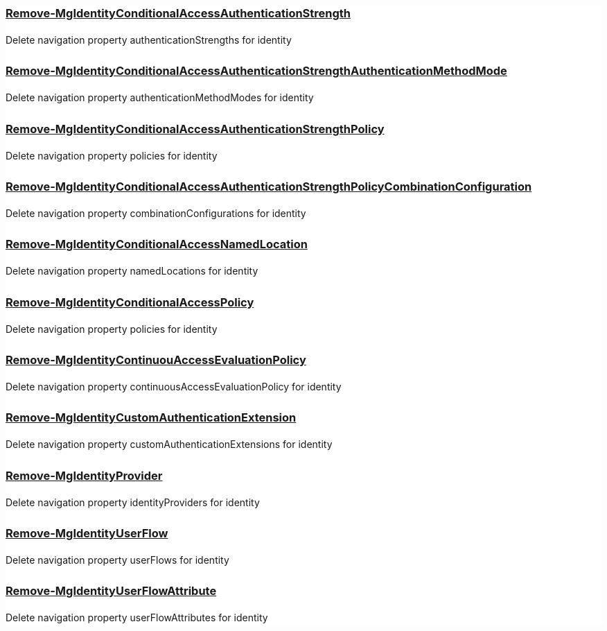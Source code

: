 ### [Remove-MgIdentityConditionalAccessAuthenticationStrength](Remove-MgIdentityConditionalAccessAuthenticationStrength.md)
Delete navigation property authenticationStrengths for identity

### [Remove-MgIdentityConditionalAccessAuthenticationStrengthAuthenticationMethodMode](Remove-MgIdentityConditionalAccessAuthenticationStrengthAuthenticationMethodMode.md)
Delete navigation property authenticationMethodModes for identity

### [Remove-MgIdentityConditionalAccessAuthenticationStrengthPolicy](Remove-MgIdentityConditionalAccessAuthenticationStrengthPolicy.md)
Delete navigation property policies for identity

### [Remove-MgIdentityConditionalAccessAuthenticationStrengthPolicyCombinationConfiguration](Remove-MgIdentityConditionalAccessAuthenticationStrengthPolicyCombinationConfiguration.md)
Delete navigation property combinationConfigurations for identity

### [Remove-MgIdentityConditionalAccessNamedLocation](Remove-MgIdentityConditionalAccessNamedLocation.md)
Delete navigation property namedLocations for identity

### [Remove-MgIdentityConditionalAccessPolicy](Remove-MgIdentityConditionalAccessPolicy.md)
Delete navigation property policies for identity

### [Remove-MgIdentityContinuouAccessEvaluationPolicy](Remove-MgIdentityContinuouAccessEvaluationPolicy.md)
Delete navigation property continuousAccessEvaluationPolicy for identity

### [Remove-MgIdentityCustomAuthenticationExtension](Remove-MgIdentityCustomAuthenticationExtension.md)
Delete navigation property customAuthenticationExtensions for identity

### [Remove-MgIdentityProvider](Remove-MgIdentityProvider.md)
Delete navigation property identityProviders for identity

### [Remove-MgIdentityUserFlow](Remove-MgIdentityUserFlow.md)
Delete navigation property userFlows for identity

### [Remove-MgIdentityUserFlowAttribute](Remove-MgIdentityUserFlowAttribute.md)
Delete navigation property userFlowAttributes for identity
